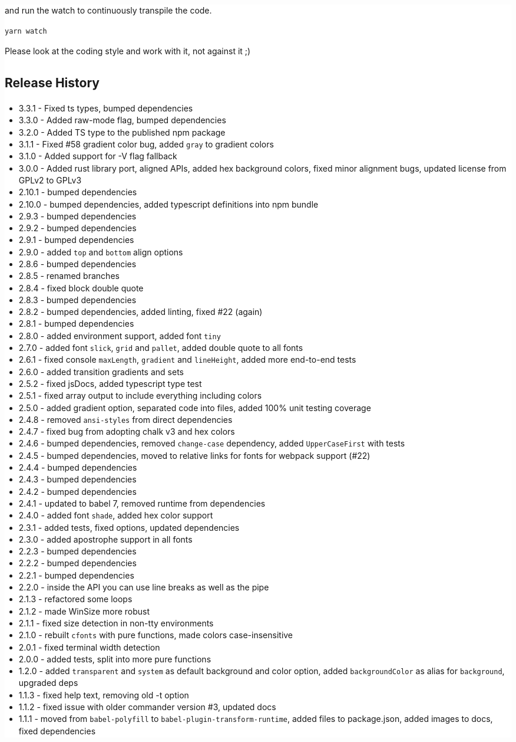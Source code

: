 and run the watch to continuously transpile the code.

```sh
yarn watch
```

Please look at the coding style and work with it, not against it ;)


## Release History

* 3.3.1  -  Fixed ts types, bumped dependencies
* 3.3.0  -  Added raw-mode flag, bumped dependencies
* 3.2.0  -  Added TS type to the published npm package
* 3.1.1  -  Fixed #58 gradient color bug, added `gray` to gradient colors
* 3.1.0  -  Added support for -V flag fallback
* 3.0.0  -  Added rust library port, aligned APIs, added hex background colors, fixed minor alignment bugs, updated license from GPLv2 to GPLv3
* 2.10.1 -  bumped dependencies
* 2.10.0 -  bumped dependencies, added typescript definitions into npm bundle
* 2.9.3  -  bumped dependencies
* 2.9.2  -  bumped dependencies
* 2.9.1  -  bumped dependencies
* 2.9.0  -  added `top` and `bottom` align options
* 2.8.6  -  bumped dependencies
* 2.8.5  -  renamed branches
* 2.8.4  -  fixed block double quote
* 2.8.3  -  bumped dependencies
* 2.8.2  -  bumped dependencies, added linting, fixed #22 (again)
* 2.8.1  -  bumped dependencies
* 2.8.0  -  added environment support, added font `tiny`
* 2.7.0  -  added font `slick`, `grid` and `pallet`, added double quote to all fonts
* 2.6.1  -  fixed console `maxLength`, `gradient` and `lineHeight`, added more end-to-end tests
* 2.6.0  -  added transition gradients and sets
* 2.5.2  -  fixed jsDocs, added typescript type test
* 2.5.1  -  fixed array output to include everything including colors
* 2.5.0  -  added gradient option, separated code into files, added 100% unit testing coverage
* 2.4.8  -  removed `ansi-styles` from direct dependencies
* 2.4.7  -  fixed bug from adopting chalk v3 and hex colors
* 2.4.6  -  bumped dependencies, removed `change-case` dependency, added `UpperCaseFirst` with tests
* 2.4.5  -  bumped dependencies, moved to relative links for fonts for webpack support (#22)
* 2.4.4  -  bumped dependencies
* 2.4.3  -  bumped dependencies
* 2.4.2  -  bumped dependencies
* 2.4.1  -  updated to babel 7, removed runtime from dependencies
* 2.4.0  -  added font `shade`, added hex color support
* 2.3.1  -  added tests, fixed options, updated dependencies
* 2.3.0  -  added apostrophe support in all fonts
* 2.2.3  -  bumped dependencies
* 2.2.2  -  bumped dependencies
* 2.2.1  -  bumped dependencies
* 2.2.0  -  inside the API you can use line breaks as well as the pipe
* 2.1.3  -  refactored some loops
* 2.1.2  -  made WinSize more robust
* 2.1.1  -  fixed size detection in non-tty environments
* 2.1.0  -  rebuilt `cfonts` with pure functions, made colors case-insensitive
* 2.0.1  -  fixed terminal width detection
* 2.0.0  -  added tests, split into more pure functions
* 1.2.0  -  added `transparent` and `system` as default background and color option, added `backgroundColor` as alias for `background`, upgraded deps
* 1.1.3  -  fixed help text, removing old -t option
* 1.1.2  -  fixed issue with older commander version #3, updated docs
* 1.1.1  -  moved from `babel-polyfill` to `babel-plugin-transform-runtime`, added files to package.json, added images to docs, fixed dependencies